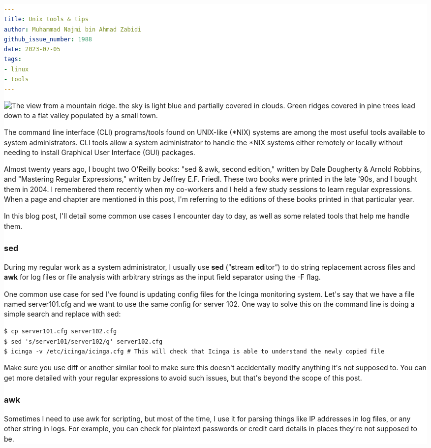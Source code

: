 ```yaml
---
title: Unix tools & tips
author: Muhammad Najmi bin Ahmad Zabidi
github_issue_number: 1988
date: 2023-07-05
tags:
- linux
- tools
---
```


![The view from a mountain ridge. the sky is light blue and partially covered in clouds. Green ridges covered in pine trees lead down to a flat valley populated by a small town.](/blog/2023/07/unix-tools/idaho-mountains.webp)



The command line interface (CLI) programs/​tools found on UNIX-like (\*NIX) systems are among the most useful tools available to system administrators. CLI tools allow a system administrator to handle the \*NIX systems either remotely or locally without needing to install Graphical User Interface (GUI) packages.

Almost twenty years ago, I bought two O'Reilly books: "sed & awk, second edition," written by Dale Dougherty & Arnold Robbins, and "Mastering Regular Expressions," written by Jeffrey E.F. Friedl. These two books were printed in the late '90s, and I bought them in 2004. I remembered them recently when my co-workers and I held a few study sessions to learn regular expressions. When a page and chapter are mentioned in this post, I'm referring to the editions of these books printed in that particular year.

In this blog post, I'll detail some common use cases I encounter day to day, as well as some related tools that help me handle them.

### sed

During my regular work as a system administrator, I usually use **sed** (“**s**tream **ed**itor”) to do string replacement across files and **awk** for log files or file analysis with arbitrary strings as the input field separator using the -F flag.

One common use case for sed I've found is updating config files for the Icinga monitoring system. Let's say that we have a file named server101.cfg and we want to use the same config for server 102. One way to solve this on the command line is doing a simple search and replace with sed:

```console
$ cp server101.cfg server102.cfg
$ sed 's/server101/server102/g' server102.cfg
$ icinga -v /etc/icinga/icinga.cfg # This will check that Icinga is able to understand the newly copied file
```

Make sure you use diff or another similar tool to make sure this doesn't accidentally modify anything it's not supposed to. You can get more detailed with your regular expressions to avoid such issues, but that's beyond the scope of this post.

### awk

Sometimes I need to use awk for scripting, but most of the time, I use it for parsing things like IP addresses in log files, or any other string in logs. For example, you can check for plaintext passwords or credit card details in places they're not supposed to be.
